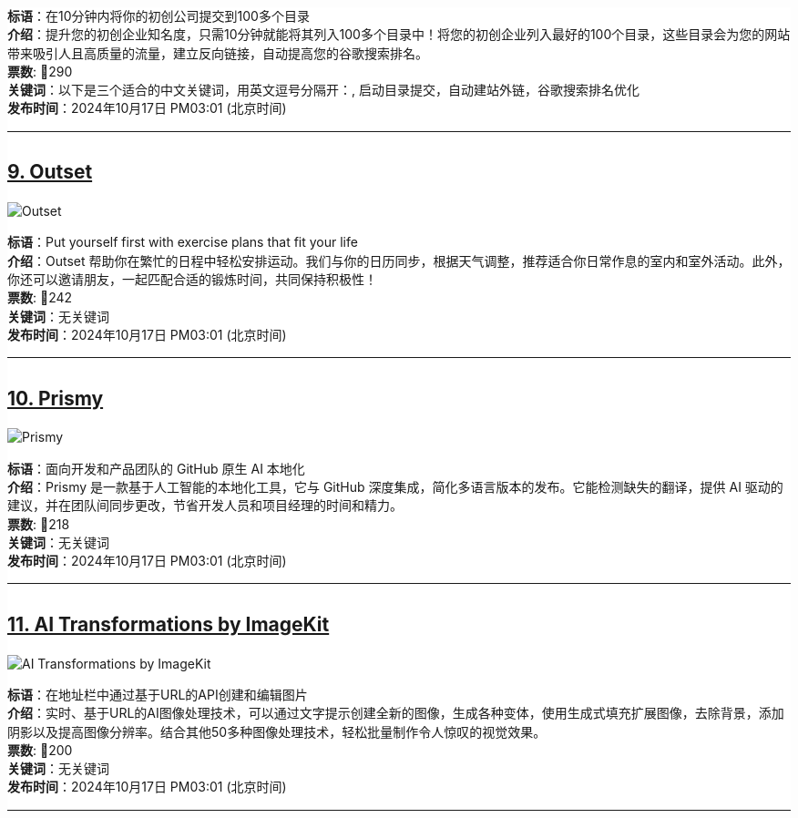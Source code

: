 **标语**：在10分钟内将你的初创公司提交到100多个目录  
**介绍**：提升您的初创企业知名度，只需10分钟就能将其列入100多个目录中！将您的初创企业列入最好的100个目录，这些目录会为您的网站带来吸引人且高质量的流量，建立反向链接，自动提高您的谷歌搜索排名。  
**票数**: 🔺290  
**关键词**：以下是三个适合的中文关键词，用英文逗号分隔开：, 启动目录提交，自动建站外链，谷歌搜索排名优化  
**发布时间**：2024年10月17日 PM03:01 (北京时间)  

---

## [9. Outset ](https://www.producthunt.com/posts/outset-2?utm_campaign=producthunt-api&utm_medium=api-v2&utm_source=Application%3A+DailyHunter+%28ID%3A+140760%29)  
![Outset ](https://ph-files.imgix.net/03607fdb-5ba4-4574-bfe2-fd193ed5c7c3.png?auto=format&fit=crop&frame=1&h=512&w=1024)  

**标语**：Put yourself first with exercise plans that fit your life  
**介绍**：Outset 帮助你在繁忙的日程中轻松安排运动。我们与你的日历同步，根据天气调整，推荐适合你日常作息的室内和室外活动。此外，你还可以邀请朋友，一起匹配合适的锻炼时间，共同保持积极性！  
**票数**: 🔺242  
**关键词**：无关键词  
**发布时间**：2024年10月17日 PM03:01 (北京时间)  

---

## [10. Prismy](https://www.producthunt.com/posts/prismy-2?utm_campaign=producthunt-api&utm_medium=api-v2&utm_source=Application%3A+DailyHunter+%28ID%3A+140760%29)  
![Prismy](https://ph-files.imgix.net/8466e721-7e87-469f-a63b-4c2ddab3d587.png?auto=format&fit=crop&frame=1&h=512&w=1024)  

**标语**：面向开发和产品团队的 GitHub 原生 AI 本地化  
**介绍**：Prismy 是一款基于人工智能的本地化工具，它与 GitHub 深度集成，简化多语言版本的发布。它能检测缺失的翻译，提供 AI 驱动的建议，并在团队间同步更改，节省开发人员和项目经理的时间和精力。  
**票数**: 🔺218  
**关键词**：无关键词  
**发布时间**：2024年10月17日 PM03:01 (北京时间)  

---

## [11. AI Transformations by ImageKit](https://www.producthunt.com/posts/ai-transformations-by-imagekit?utm_campaign=producthunt-api&utm_medium=api-v2&utm_source=Application%3A+DailyHunter+%28ID%3A+140760%29)  
![AI Transformations by ImageKit](https://ph-files.imgix.net/b2b8b2f5-13ce-432c-9a43-ffed83f34da7.jpeg?auto=format&fit=crop&frame=1&h=512&w=1024)  

**标语**：在地址栏中通过基于URL的API创建和编辑图片  
**介绍**：实时、基于URL的AI图像处理技术，可以通过文字提示创建全新的图像，生成各种变体，使用生成式填充扩展图像，去除背景，添加阴影以及提高图像分辨率。结合其他50多种图像处理技术，轻松批量制作令人惊叹的视觉效果。  
**票数**: 🔺200  
**关键词**：无关键词  
**发布时间**：2024年10月17日 PM03:01 (北京时间)  

---
